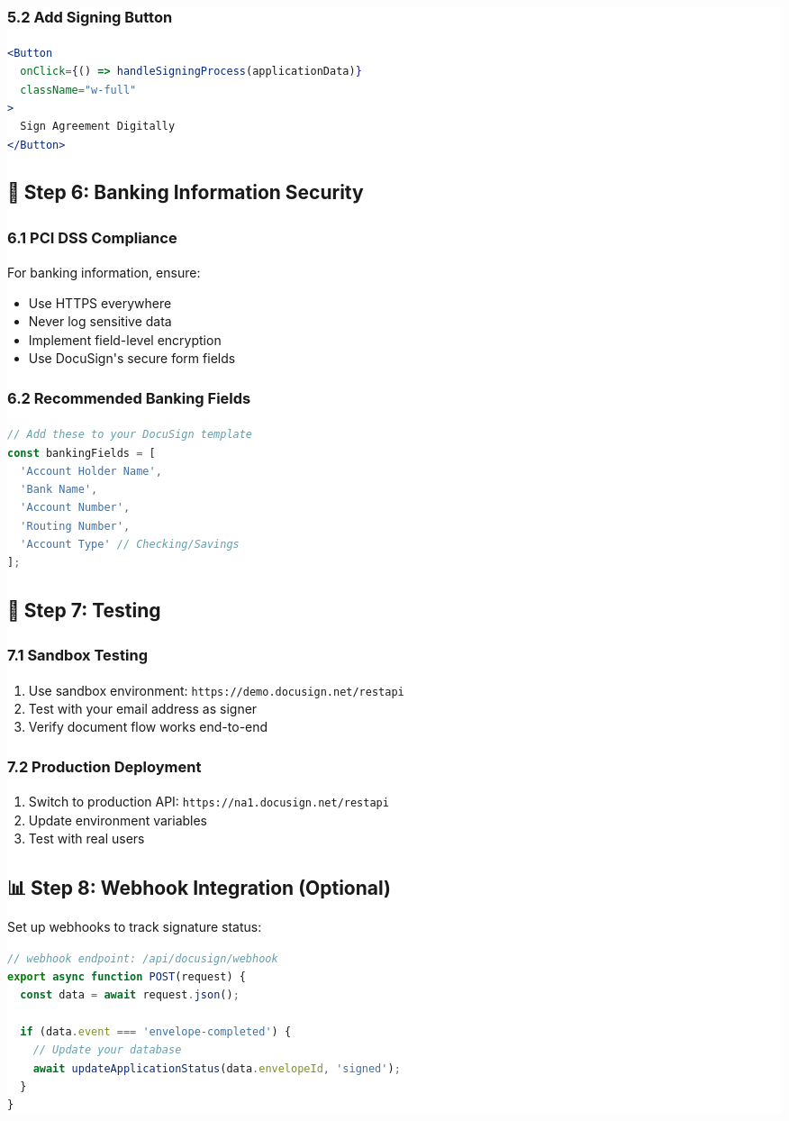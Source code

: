 ### 5.2 Add Signing Button
```jsx
<Button 
  onClick={() => handleSigningProcess(applicationData)}
  className="w-full"
>
  Sign Agreement Digitally
</Button>
```

## 🏦 Step 6: Banking Information Security

### 6.1 PCI DSS Compliance
For banking information, ensure:
- Use HTTPS everywhere
- Never log sensitive data
- Implement field-level encryption
- Use DocuSign's secure form fields

### 6.2 Recommended Banking Fields
```jsx
// Add these to your DocuSign template
const bankingFields = [
  'Account Holder Name',
  'Bank Name', 
  'Account Number',
  'Routing Number',
  'Account Type' // Checking/Savings
];
```

## 🚀 Step 7: Testing

### 7.1 Sandbox Testing
1. Use sandbox environment: `https://demo.docusign.net/restapi`
2. Test with your email address as signer
3. Verify document flow works end-to-end

### 7.2 Production Deployment
1. Switch to production API: `https://na1.docusign.net/restapi`
2. Update environment variables
3. Test with real users

## 📊 Step 8: Webhook Integration (Optional)

Set up webhooks to track signature status:

```javascript
// webhook endpoint: /api/docusign/webhook
export async function POST(request) {
  const data = await request.json();
  
  if (data.event === 'envelope-completed') {
    // Update your database
    await updateApplicationStatus(data.envelopeId, 'signed');
  }
}
```
